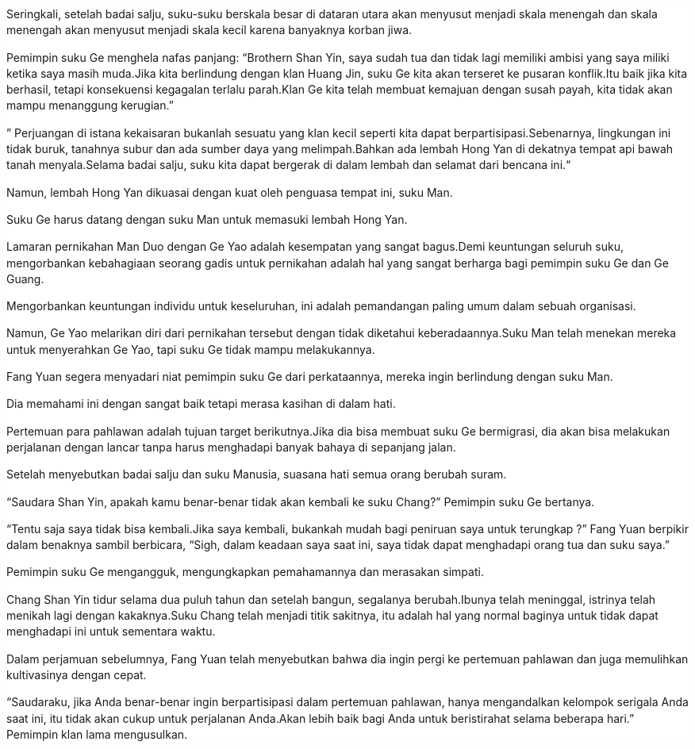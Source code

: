 Seringkali, setelah badai salju, suku-suku berskala besar di dataran utara akan menyusut menjadi skala menengah dan skala menengah akan menyusut menjadi skala kecil karena banyaknya korban jiwa.

Pemimpin suku Ge menghela nafas panjang: “Brothern Shan Yin, saya sudah tua dan tidak lagi memiliki ambisi yang saya miliki ketika saya masih muda.Jika kita berlindung dengan klan Huang Jin, suku Ge kita akan terseret ke pusaran konflik.Itu baik jika kita berhasil, tetapi konsekuensi kegagalan terlalu parah.Klan Ge kita telah membuat kemajuan dengan susah payah, kita tidak akan mampu menanggung kerugian.”

” Perjuangan di istana kekaisaran bukanlah sesuatu yang klan kecil seperti kita dapat berpartisipasi.Sebenarnya, lingkungan ini tidak buruk, tanahnya subur dan ada sumber daya yang melimpah.Bahkan ada lembah Hong Yan di dekatnya tempat api bawah tanah menyala.Selama badai salju, suku kita dapat bergerak di dalam lembah dan selamat dari bencana ini.“

Namun, lembah Hong Yan dikuasai dengan kuat oleh penguasa tempat ini, suku Man.

Suku Ge harus datang dengan suku Man untuk memasuki lembah Hong Yan.

Lamaran pernikahan Man Duo dengan Ge Yao adalah kesempatan yang sangat bagus.Demi keuntungan seluruh suku, mengorbankan kebahagiaan seorang gadis untuk pernikahan adalah hal yang sangat berharga bagi pemimpin suku Ge dan Ge Guang.

Mengorbankan keuntungan individu untuk keseluruhan, ini adalah pemandangan paling umum dalam sebuah organisasi.

Namun, Ge Yao melarikan diri dari pernikahan tersebut dengan tidak diketahui keberadaannya.Suku Man telah menekan mereka untuk menyerahkan Ge Yao, tapi suku Ge tidak mampu melakukannya.

Fang Yuan segera menyadari niat pemimpin suku Ge dari perkataannya, mereka ingin berlindung dengan suku Man.



Dia memahami ini dengan sangat baik tetapi merasa kasihan di dalam hati.

Pertemuan para pahlawan adalah tujuan target berikutnya.Jika dia bisa membuat suku Ge bermigrasi, dia akan bisa melakukan perjalanan dengan lancar tanpa harus menghadapi banyak bahaya di sepanjang jalan.

Setelah menyebutkan badai salju dan suku Manusia, suasana hati semua orang berubah suram.

“Saudara Shan Yin, apakah kamu benar-benar tidak akan kembali ke suku Chang?” Pemimpin suku Ge bertanya.

“Tentu saja saya tidak bisa kembali.Jika saya kembali, bukankah mudah bagi peniruan saya untuk terungkap ?” Fang Yuan berpikir dalam benaknya sambil berbicara, “Sigh, dalam keadaan saya saat ini, saya tidak dapat menghadapi orang tua dan suku saya.”

Pemimpin suku Ge mengangguk, mengungkapkan pemahamannya dan merasakan simpati.

Chang Shan Yin tidur selama dua puluh tahun dan setelah bangun, segalanya berubah.Ibunya telah meninggal, istrinya telah menikah lagi dengan kakaknya.Suku Chang telah menjadi titik sakitnya, itu adalah hal yang normal baginya untuk tidak dapat menghadapi ini untuk sementara waktu.

Dalam perjamuan sebelumnya, Fang Yuan telah menyebutkan bahwa dia ingin pergi ke pertemuan pahlawan dan juga memulihkan kultivasinya dengan cepat.

“Saudaraku, jika Anda benar-benar ingin berpartisipasi dalam pertemuan pahlawan, hanya mengandalkan kelompok serigala Anda saat ini, itu tidak akan cukup untuk perjalanan Anda.Akan lebih baik bagi Anda untuk beristirahat selama beberapa hari.” Pemimpin klan lama mengusulkan.
